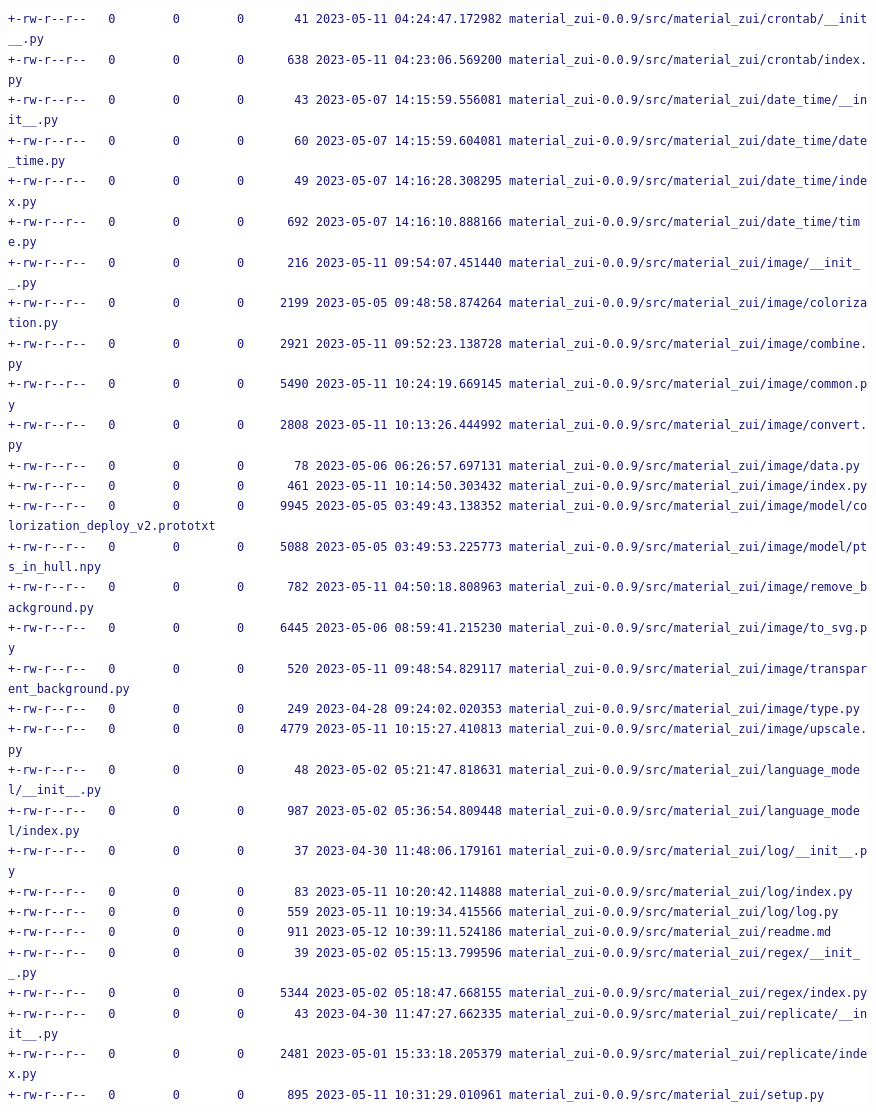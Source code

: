 ```diff
+-rw-r--r--   0        0        0       41 2023-05-11 04:24:47.172982 material_zui-0.0.9/src/material_zui/crontab/__init__.py
+-rw-r--r--   0        0        0      638 2023-05-11 04:23:06.569200 material_zui-0.0.9/src/material_zui/crontab/index.py
+-rw-r--r--   0        0        0       43 2023-05-07 14:15:59.556081 material_zui-0.0.9/src/material_zui/date_time/__init__.py
+-rw-r--r--   0        0        0       60 2023-05-07 14:15:59.604081 material_zui-0.0.9/src/material_zui/date_time/date_time.py
+-rw-r--r--   0        0        0       49 2023-05-07 14:16:28.308295 material_zui-0.0.9/src/material_zui/date_time/index.py
+-rw-r--r--   0        0        0      692 2023-05-07 14:16:10.888166 material_zui-0.0.9/src/material_zui/date_time/time.py
+-rw-r--r--   0        0        0      216 2023-05-11 09:54:07.451440 material_zui-0.0.9/src/material_zui/image/__init__.py
+-rw-r--r--   0        0        0     2199 2023-05-05 09:48:58.874264 material_zui-0.0.9/src/material_zui/image/colorization.py
+-rw-r--r--   0        0        0     2921 2023-05-11 09:52:23.138728 material_zui-0.0.9/src/material_zui/image/combine.py
+-rw-r--r--   0        0        0     5490 2023-05-11 10:24:19.669145 material_zui-0.0.9/src/material_zui/image/common.py
+-rw-r--r--   0        0        0     2808 2023-05-11 10:13:26.444992 material_zui-0.0.9/src/material_zui/image/convert.py
+-rw-r--r--   0        0        0       78 2023-05-06 06:26:57.697131 material_zui-0.0.9/src/material_zui/image/data.py
+-rw-r--r--   0        0        0      461 2023-05-11 10:14:50.303432 material_zui-0.0.9/src/material_zui/image/index.py
+-rw-r--r--   0        0        0     9945 2023-05-05 03:49:43.138352 material_zui-0.0.9/src/material_zui/image/model/colorization_deploy_v2.prototxt
+-rw-r--r--   0        0        0     5088 2023-05-05 03:49:53.225773 material_zui-0.0.9/src/material_zui/image/model/pts_in_hull.npy
+-rw-r--r--   0        0        0      782 2023-05-11 04:50:18.808963 material_zui-0.0.9/src/material_zui/image/remove_background.py
+-rw-r--r--   0        0        0     6445 2023-05-06 08:59:41.215230 material_zui-0.0.9/src/material_zui/image/to_svg.py
+-rw-r--r--   0        0        0      520 2023-05-11 09:48:54.829117 material_zui-0.0.9/src/material_zui/image/transparent_background.py
+-rw-r--r--   0        0        0      249 2023-04-28 09:24:02.020353 material_zui-0.0.9/src/material_zui/image/type.py
+-rw-r--r--   0        0        0     4779 2023-05-11 10:15:27.410813 material_zui-0.0.9/src/material_zui/image/upscale.py
+-rw-r--r--   0        0        0       48 2023-05-02 05:21:47.818631 material_zui-0.0.9/src/material_zui/language_model/__init__.py
+-rw-r--r--   0        0        0      987 2023-05-02 05:36:54.809448 material_zui-0.0.9/src/material_zui/language_model/index.py
+-rw-r--r--   0        0        0       37 2023-04-30 11:48:06.179161 material_zui-0.0.9/src/material_zui/log/__init__.py
+-rw-r--r--   0        0        0       83 2023-05-11 10:20:42.114888 material_zui-0.0.9/src/material_zui/log/index.py
+-rw-r--r--   0        0        0      559 2023-05-11 10:19:34.415566 material_zui-0.0.9/src/material_zui/log/log.py
+-rw-r--r--   0        0        0      911 2023-05-12 10:39:11.524186 material_zui-0.0.9/src/material_zui/readme.md
+-rw-r--r--   0        0        0       39 2023-05-02 05:15:13.799596 material_zui-0.0.9/src/material_zui/regex/__init__.py
+-rw-r--r--   0        0        0     5344 2023-05-02 05:18:47.668155 material_zui-0.0.9/src/material_zui/regex/index.py
+-rw-r--r--   0        0        0       43 2023-04-30 11:47:27.662335 material_zui-0.0.9/src/material_zui/replicate/__init__.py
+-rw-r--r--   0        0        0     2481 2023-05-01 15:33:18.205379 material_zui-0.0.9/src/material_zui/replicate/index.py
+-rw-r--r--   0        0        0      895 2023-05-11 10:31:29.010961 material_zui-0.0.9/src/material_zui/setup.py
```